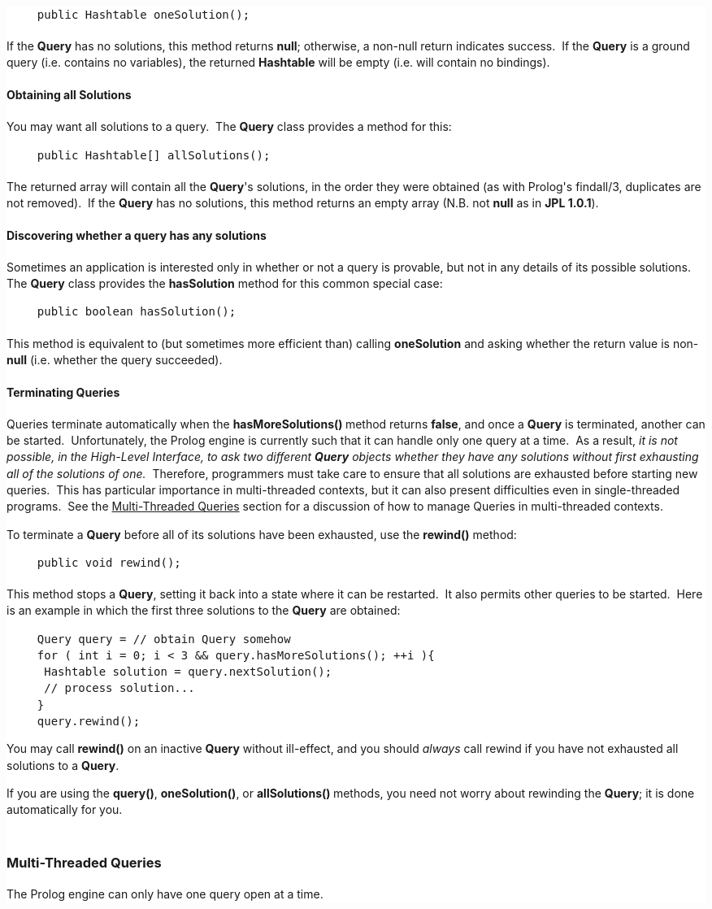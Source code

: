 <pre style="margin-left: 1cm; margin-right: 1cm; margin-bottom: 0.5cm;">public Hashtable oneSolution();</pre>
<p>If the <b>Query</b> has no solutions, this method returns <b>null</b>;
otherwise, a non-null return indicates success.&nbsp; If the <b>Query</b>
is a ground query (i.e. contains no variables), the returned
<b>Hashtable</b> will be empty (i.e. will contain no bindings). </p>
<h4><a name="Obtaining all Solutions"></a>Obtaining all Solutions</h4>
<p>You may want all solutions to a query.&nbsp; The <b>Query</b>
class provides a method for this: </p>
<pre style="margin-left: 1cm; margin-right: 1cm; margin-bottom: 0.5cm;">public Hashtable[] allSolutions();</pre>
<p>The returned array will contain all the <b>Query</b>'s solutions,
in
the order they were obtained (as with Prolog's findall/3, duplicates
are not removed).&nbsp; If the <b>Query</b> has no solutions, this
method returns an empty array (N.B. not <b>null</b> as in <b>JPL
1.0.1</b>). </p>
<h4><a name="Ground Queries"></a>Discovering whether a query has any
solutions</h4>
<p>Sometimes an application is interested only in whether or not a
query is provable, but not in any details of its possible
solutions.&nbsp;
The <b>Query</b> class provides the <b>hasSolution</b> method for
this common special case: </p>
<pre style="margin-left: 1cm; margin-right: 1cm; margin-bottom: 0.5cm;">public boolean hasSolution();</pre>
<p>This method is equivalent to (but sometimes more efficient than)
calling <b>oneSolution</b> and asking whether the return value is
non-<b>null</b> (i.e. whether the query succeeded). </p>
<h4><a name="Terminating Queries"></a>Terminating Queries</h4>
<p>Queries terminate automatically when the <b>hasMoreSolutions()
</b>method returns <b>false</b>, and once a <b>Query</b> is
terminated, another can be started.&nbsp; Unfortunately, the Prolog
engine is currently such that it can handle only one query at a
time.&nbsp; As a result, <i>it is not possible, in the High-Level
Interface, to ask two different <b>Query</b> objects whether they
have any solutions without first exhausting all of the solutions of
one.</i>&nbsp; Therefore, programmers must take care to ensure that
all solutions are exhausted before starting new queries.&nbsp; This
has particular importance in multi-threaded contexts, but it can also
present difficulties even in single-threaded programs.&nbsp; See the
<a href="#Multi-Threaded%20Queries">Multi-Threaded Queries</a> section
for a discussion of how to manage Queries in multi-threaded contexts.
</p>
<p>To terminate a <b>Query</b> before all of its solutions have been
exhausted, use the <b>rewind()</b> method: </p>
<pre style="margin-left: 1cm; margin-right: 1cm; margin-bottom: 0.5cm;">public void rewind();</pre>
<p>This method stops a <b>Query</b>, setting it back into a state
where
it can be restarted.&nbsp; It also permits other queries to be
started.&nbsp; Here is an example in which the first three solutions
to the <b>Query</b> are obtained: </p>
<pre style="margin-left: 1cm; margin-right: 1cm;">Query query = // obtain Query somehow<br>for ( int i = 0; i &lt; 3 &amp;&amp; query.hasMoreSolutions(); ++i ){<br> Hashtable solution = query.nextSolution();<br> // process solution...<br>}<br>query.rewind();</pre>
<p>You may call <b>rewind()</b> on an inactive <b>Query</b> without
ill-effect, and you should <i>always</i> call rewind if you have not
exhausted all solutions to a <b>Query</b>. </p>
<p>If you are using the <b>query()</b>, <b>oneSolution()</b>, or
<b>allSolutions() </b>methods, you need not worry about rewinding the
<b>Query</b>; it is done automatically for you. <br>
&nbsp; </p>
<h3><a name="Multi-Threaded Queries"></a>Multi-Threaded Queries</h3>
<p>The Prolog engine can only have one query open at a time.&nbsp;